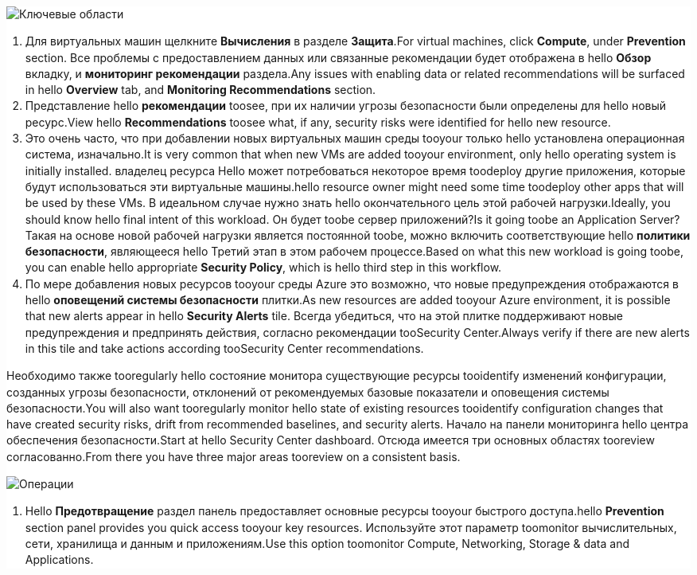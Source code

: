 ![Ключевые области](./media/security-center-planning-and-operations-guide/security-center-planning-and-operations-guide-fig3-newUI.png)

1. <span data-ttu-id="0aa05-227">Для виртуальных машин щелкните **Вычисления** в разделе **Защита**.</span><span class="sxs-lookup"><span data-stu-id="0aa05-227">For virtual machines, click **Compute**, under **Prevention** section.</span></span> <span data-ttu-id="0aa05-228">Все проблемы с предоставлением данных или связанные рекомендации будет отображена в hello **Обзор** вкладку, и **мониторинг рекомендации** раздела.</span><span class="sxs-lookup"><span data-stu-id="0aa05-228">Any issues with enabling data or related recommendations will be surfaced in hello **Overview** tab, and **Monitoring Recommendations** section.</span></span>
2. <span data-ttu-id="0aa05-229">Представление hello **рекомендации** toosee, при их наличии угрозы безопасности были определены для hello новый ресурс.</span><span class="sxs-lookup"><span data-stu-id="0aa05-229">View hello **Recommendations** toosee what, if any, security risks were identified for hello new resource.</span></span>
3. <span data-ttu-id="0aa05-230">Это очень часто, что при добавлении новых виртуальных машин среды tooyour только hello установлена операционная система, изначально.</span><span class="sxs-lookup"><span data-stu-id="0aa05-230">It is very common that when new VMs are added tooyour environment, only hello operating system is initially installed.</span></span> <span data-ttu-id="0aa05-231">владелец ресурса Hello может потребоваться некоторое время toodeploy другие приложения, которые будут использоваться эти виртуальные машины.</span><span class="sxs-lookup"><span data-stu-id="0aa05-231">hello resource owner might need some time toodeploy other apps that will be used by these VMs.</span></span>  <span data-ttu-id="0aa05-232">В идеальном случае нужно знать hello окончательного цель этой рабочей нагрузки.</span><span class="sxs-lookup"><span data-stu-id="0aa05-232">Ideally, you should know hello final intent of this workload.</span></span> <span data-ttu-id="0aa05-233">Он будет toobe сервер приложений?</span><span class="sxs-lookup"><span data-stu-id="0aa05-233">Is it going toobe an Application Server?</span></span> <span data-ttu-id="0aa05-234">Такая на основе новой рабочей нагрузки является постоянной toobe, можно включить соответствующие hello **политики безопасности**, являющееся hello Третий этап в этом рабочем процессе.</span><span class="sxs-lookup"><span data-stu-id="0aa05-234">Based on what this new workload is going toobe, you can enable hello appropriate **Security Policy**, which is hello third step in this workflow.</span></span>
4. <span data-ttu-id="0aa05-235">По мере добавления новых ресурсов tooyour среды Azure это возможно, что новые предупреждения отображаются в hello **оповещений системы безопасности** плитки.</span><span class="sxs-lookup"><span data-stu-id="0aa05-235">As new resources are added tooyour Azure environment, it is possible that new alerts appear in hello **Security Alerts** tile.</span></span> <span data-ttu-id="0aa05-236">Всегда убедиться, что на этой плитке поддерживают новые предупреждения и предпринять действия, согласно рекомендации tooSecurity Center.</span><span class="sxs-lookup"><span data-stu-id="0aa05-236">Always verify if there are new alerts in this tile and take actions according tooSecurity Center recommendations.</span></span>

<span data-ttu-id="0aa05-237">Необходимо также tooregularly hello состояние монитора существующие ресурсы tooidentify изменений конфигурации, созданных угрозы безопасности, отклонений от рекомендуемых базовые показатели и оповещения системы безопасности.</span><span class="sxs-lookup"><span data-stu-id="0aa05-237">You will also want tooregularly monitor hello state of existing resources tooidentify configuration changes that have created security risks, drift from recommended baselines, and security alerts.</span></span> <span data-ttu-id="0aa05-238">Начало на панели мониторинга hello центра обеспечения безопасности.</span><span class="sxs-lookup"><span data-stu-id="0aa05-238">Start at hello Security Center dashboard.</span></span> <span data-ttu-id="0aa05-239">Отсюда имеется три основных областях tooreview согласованно.</span><span class="sxs-lookup"><span data-stu-id="0aa05-239">From there you have three major areas tooreview on a consistent basis.</span></span>

![Операции](./media/security-center-planning-and-operations-guide/security-center-planning-and-operations-guide-fig4-newUI.png)

1. <span data-ttu-id="0aa05-241">Hello **Предотвращение** раздел панель предоставляет основные ресурсы tooyour быстрого доступа.</span><span class="sxs-lookup"><span data-stu-id="0aa05-241">hello **Prevention** section panel provides you quick access tooyour key resources.</span></span> <span data-ttu-id="0aa05-242">Используйте этот параметр toomonitor вычислительных, сети, хранилища и данным и приложениям.</span><span class="sxs-lookup"><span data-stu-id="0aa05-242">Use this option toomonitor Compute, Networking, Storage & data and Applications.</span></span>